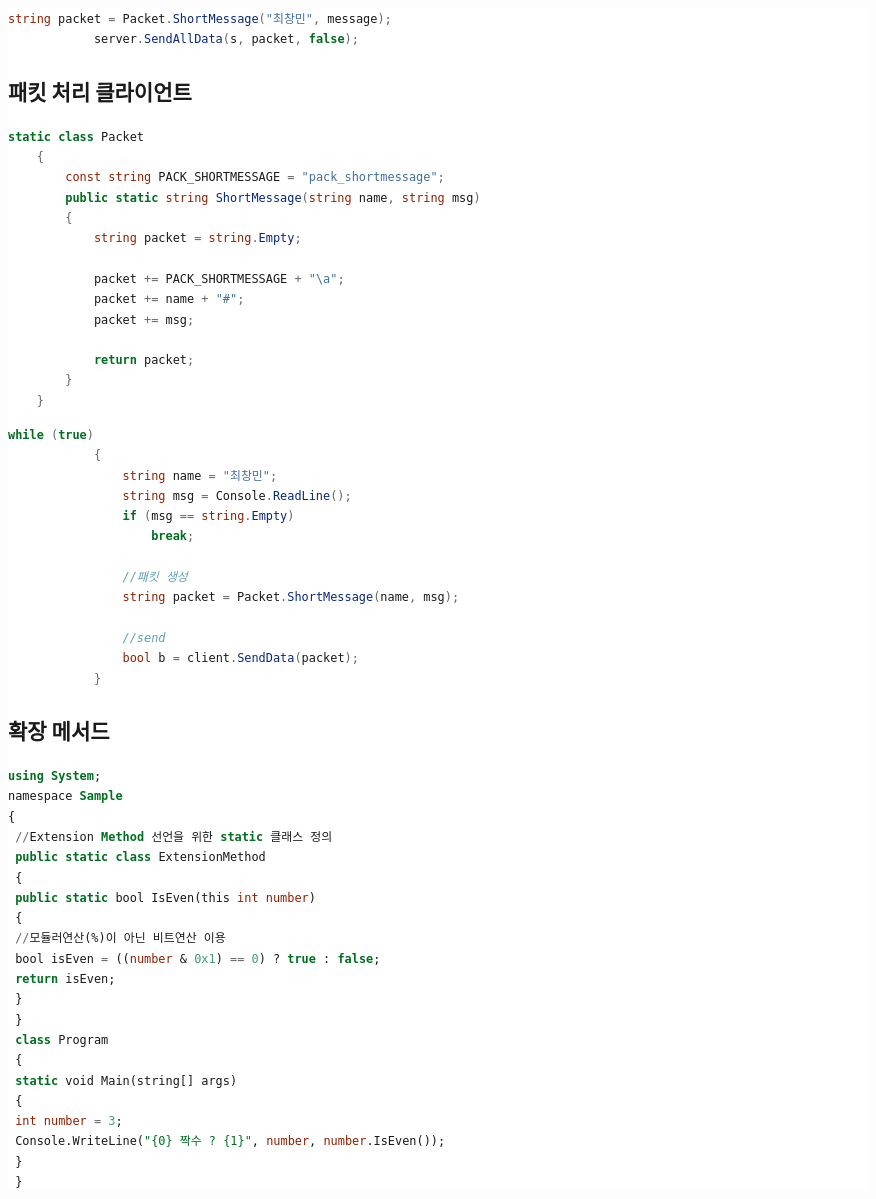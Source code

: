 ```csharp
string packet = Packet.ShortMessage("최창민", message);
            server.SendAllData(s, packet, false);
```

## 패킷 처리 클라이언트

```csharp
static class Packet
    {
        const string PACK_SHORTMESSAGE = "pack_shortmessage";
        public static string ShortMessage(string name, string msg)
        {
            string packet = string.Empty;

            packet += PACK_SHORTMESSAGE + "\a";
            packet += name + "#";
            packet += msg;

            return packet;
        }
    }
```

```csharp
while (true)
            {
                string name = "최창민";
                string msg = Console.ReadLine();
                if (msg == string.Empty)
                    break;

                //패킷 생성
                string packet = Packet.ShortMessage(name, msg);

                //send
                bool b = client.SendData(packet);
            }
```

 

## 확장 메서드

```sql
using System;
namespace Sample
{
 //Extension Method 선언을 위한 static 클래스 정의
 public static class ExtensionMethod
 {
 public static bool IsEven(this int number)
 {
 //모듈러연산(%)이 아닌 비트연산 이용
 bool isEven = ((number & 0x1) == 0) ? true : false;
 return isEven;
 }
 }
 class Program
 {
 static void Main(string[] args)
 {
 int number = 3;
 Console.WriteLine("{0} 짝수 ? {1}", number, number.IsEven());
 }
 }
```